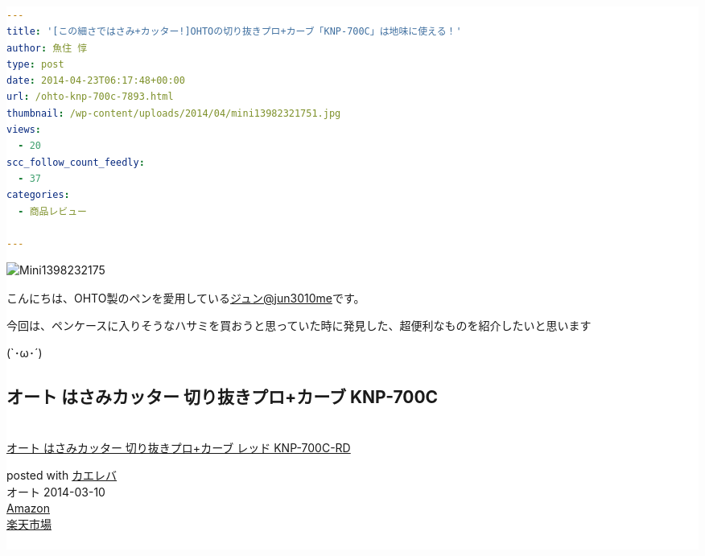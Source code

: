 ```yaml
---
title: '[この細さではさみ+カッター!]OHTOの切り抜きプロ+カーブ「KNP-700C」は地味に使える！'
author: 魚住 惇
type: post
date: 2014-04-23T06:17:48+00:00
url: /ohto-knp-700c-7893.html
thumbnail: /wp-content/uploads/2014/04/mini13982321751.jpg
views:
  - 20
scc_follow_count_feedly:
  - 37
categories:
  - 商品レビュー

---
```

<img decoding="async" loading="lazy" title="mini1398232175.jpg" src="/wp-content/uploads/2014/04/mini1398232175.jpg" alt="Mini1398232175" width="600" height="450" border="0" />



こんにちは、OHTO製のペンを愛用している[ジュン@jun3010me][1]です。

今回は、ペンケースに入りそうなハサミを買おうと思っていた時に発見した、超便利なものを紹介したいと思います

(\`･ω･´)

## オート はさみカッター 切り抜きプロ+カーブ KNP-700C

<div class="kaerebalink-box">
  <div class="kaerebalink-image">
    <a href="http://www.amazon.co.jp/exec/obidos/ASIN/B00ITL4TYU/jn050191-22/ref=nosim/" rel="nofollow" target="_blank"><img decoding="async" style="border: none;" src="http://ecx.images-amazon.com/images/I/21vUMqJkXEL._SL160_.jpg" alt="" /></a>
  </div>
  <div class="kaerebalink-info">
    <div class="kaerebalink-name">
      <a href="http://www.amazon.co.jp/exec/obidos/ASIN/B00ITL4TYU/jn050191-22/ref=nosim/" rel="nofollow" target="_blank">オート はさみカッター 切り抜きプロ+カーブ レッド KNP-700C-RD</a></p>
      <div class="kaerebalink-powered-date">
        posted with <a href="http://kaereba.com" rel="nofollow" target="_blank">カエレバ</a>
      </div>
    </div>
    <div class="kaerebalink-detail">
      オート 2014-03-10
    </div>
    <div class="kaerebalink-link1">
      <div class="shoplinkamazon">
        <a title="アマゾン" href="http://www.amazon.co.jp/gp/search?keywords=KNP-700C-RD&__mk_ja_JP=%83J%83%5E%83J%83i&tag=jn050191-22" rel="nofollow" target="_blank">Amazon</a>
      </div>
      <div class="shoplinkrakuten">
        <a title="楽天市場" href="http://hb.afl.rakuten.co.jp/hgc/11e849bc.34cdbdf2.11e849bd.aca19015/?pc=http%3A%2F%2Fsearch.rakuten.co.jp%2Fsearch%2Fmall%2FKNP-700C-RD%2F-%2Ff.1-p.1-s.1-sf.0-st.A-v.2%3Fx%3D0%26scid%3Daf_ich_link_urltxt%26m%3Dhttp%3A%2F%2Fm.rakuten.co.jp%2F" rel="nofollow" target="_blank">楽天市場</a>
      </div>
    </div>
  </div>
  <div class="booklink-footer" style="clear: left;">
     

 [1]: https://twitter.com/jun3010me